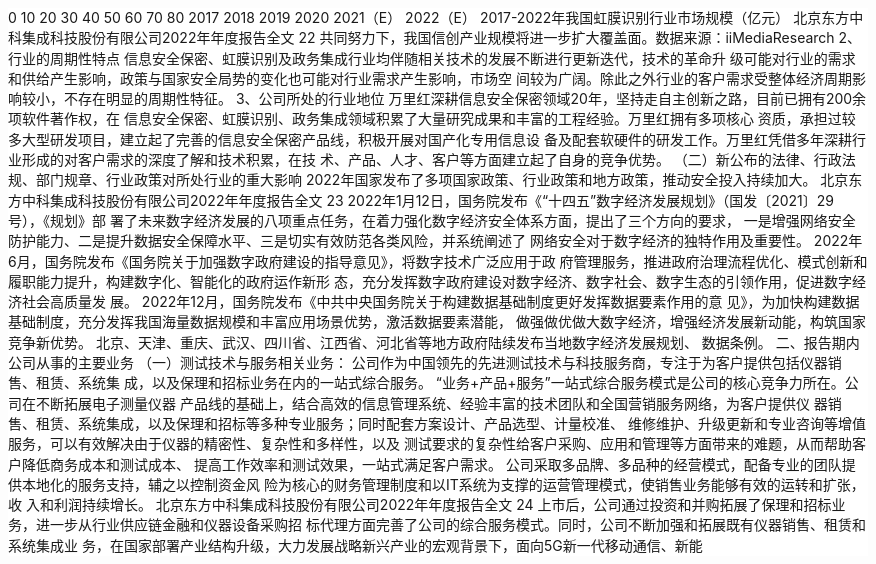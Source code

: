 0
10
20
30
40
50
60
70
80
2017
2018
2019
2020
2021（E）
2022（E）
2017-2022年我国虹膜识别行业市场规模（亿元）
北京东方中科集成科技股份有限公司2022年年度报告全文
22
共同努力下，我国信创产业规模将进一步扩大覆盖面。数据来源：iiMediaResearch
2、行业的周期性特点
信息安全保密、虹膜识别及政务集成行业均伴随相关技术的发展不断进行更新迭代，技术的革命升
级可能对行业的需求和供给产生影响，政策与国家安全局势的变化也可能对行业需求产生影响，市场空
间较为广阔。除此之外行业的客户需求受整体经济周期影响较小，不存在明显的周期性特征。
3、公司所处的行业地位
万里红深耕信息安全保密领域20年，坚持走自主创新之路，目前已拥有200余项软件著作权，在
信息安全保密、虹膜识别、政务集成领域积累了大量研究成果和丰富的工程经验。万里红拥有多项核心
资质，承担过较多大型研发项目，建立起了完善的信息安全保密产品线，积极开展对国产化专用信息设
备及配套软硬件的研发工作。万里红凭借多年深耕行业形成的对客户需求的深度了解和技术积累，在技
术、产品、人才、客户等方面建立起了自身的竞争优势。
（二）新公布的法律、行政法规、部门规章、行业政策对所处行业的重大影响
2022年国家发布了多项国家政策、行业政策和地方政策，推动安全投入持续加大。
北京东方中科集成科技股份有限公司2022年年度报告全文
23
2022年1月12日，国务院发布《“十四五”数字经济发展规划》（国发〔2021〕29号），《规划》部
署了未来数字经济发展的八项重点任务，在着力强化数字经济安全体系方面，提出了三个方向的要求，
一是增强网络安全防护能力、二是提升数据安全保障水平、三是切实有效防范各类风险，并系统阐述了
网络安全对于数字经济的独特作用及重要性。
2022年6月，国务院发布《国务院关于加强数字政府建设的指导意见》，将数字技术广泛应用于政
府管理服务，推进政府治理流程优化、模式创新和履职能力提升，构建数字化、智能化的政府运作新形
态，充分发挥数字政府建设对数字经济、数字社会、数字生态的引领作用，促进数字经济社会高质量发
展。
2022年12月，国务院发布《中共中央国务院关于构建数据基础制度更好发挥数据要素作用的意
见》，为加快构建数据基础制度，充分发挥我国海量数据规模和丰富应用场景优势，激活数据要素潜能，
做强做优做大数字经济，增强经济发展新动能，构筑国家竞争新优势。
北京、天津、重庆、武汉、四川省、江西省、河北省等地方政府陆续发布当地数字经济发展规划、
数据条例。
二、报告期内公司从事的主要业务
（一）测试技术与服务相关业务：
公司作为中国领先的先进测试技术与科技服务商，专注于为客户提供包括仪器销售、租赁、系统集
成，以及保理和招标业务在内的一站式综合服务。
“业务+产品+服务”一站式综合服务模式是公司的核心竞争力所在。公司在不断拓展电子测量仪器
产品线的基础上，结合高效的信息管理系统、经验丰富的技术团队和全国营销服务网络，为客户提供仪
器销售、租赁、系统集成，以及保理和招标等多种专业服务；同时配套方案设计、产品选型、计量校准、
维修维护、升级更新和专业咨询等增值服务，可以有效解决由于仪器的精密性、复杂性和多样性，以及
测试要求的复杂性给客户采购、应用和管理等方面带来的难题，从而帮助客户降低商务成本和测试成本、
提高工作效率和测试效果，一站式满足客户需求。
公司采取多品牌、多品种的经营模式，配备专业的团队提供本地化的服务支持，辅之以控制资金风
险为核心的财务管理制度和以IT系统为支撑的运营管理模式，使销售业务能够有效的运转和扩张，收
入和利润持续增长。
北京东方中科集成科技股份有限公司2022年年度报告全文
24
上市后，公司通过投资和并购拓展了保理和招标业务，进一步从行业供应链金融和仪器设备采购招
标代理方面完善了公司的综合服务模式。同时，公司不断加强和拓展既有仪器销售、租赁和系统集成业
务，在国家部署产业结构升级，大力发展战略新兴产业的宏观背景下，面向5G新一代移动通信、新能